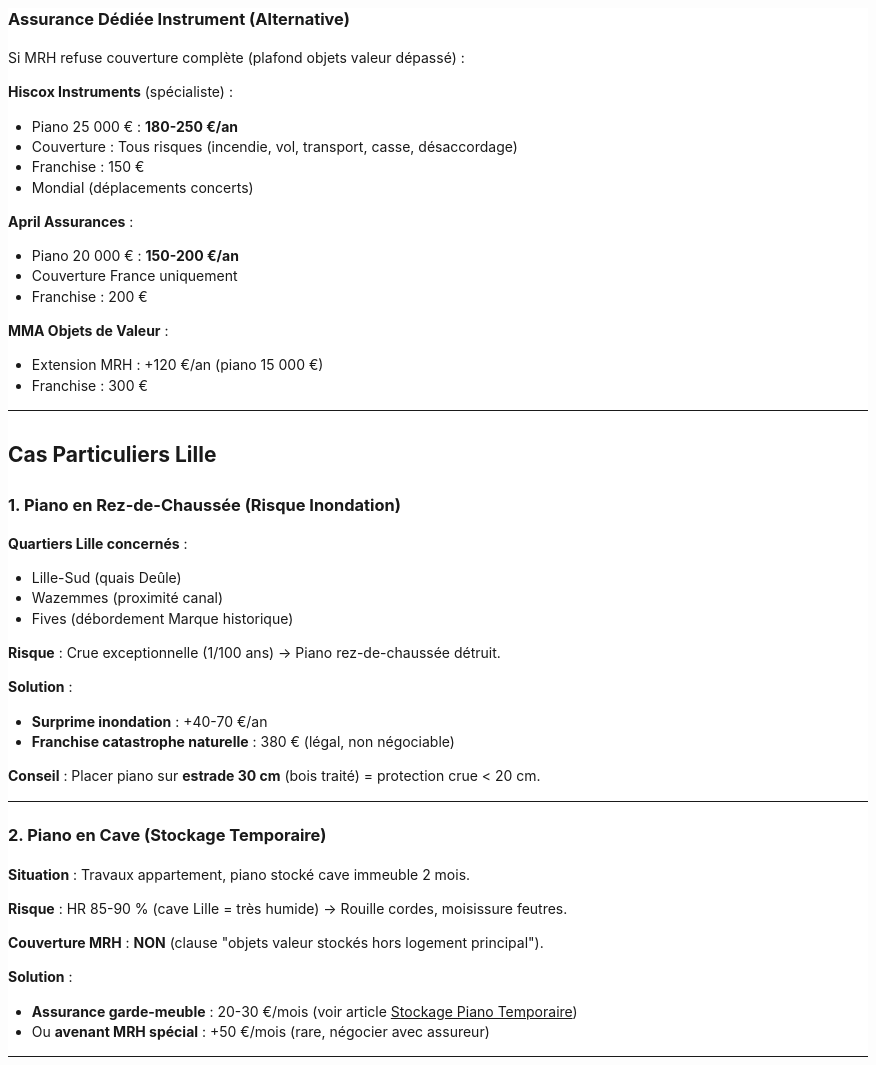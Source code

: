 
### Assurance Dédiée Instrument (Alternative)

Si MRH refuse couverture complète (plafond objets valeur dépassé) :

**Hiscox Instruments** (spécialiste) :
- Piano 25 000 € : **180-250 €/an**
- Couverture : Tous risques (incendie, vol, transport, casse, désaccordage)
- Franchise : 150 €
- Mondial (déplacements concerts)

**April Assurances** :
- Piano 20 000 € : **150-200 €/an**
- Couverture France uniquement
- Franchise : 200 €

**MMA Objets de Valeur** :
- Extension MRH : +120 €/an (piano 15 000 €)
- Franchise : 300 €

---

## Cas Particuliers Lille

### 1. Piano en Rez-de-Chaussée (Risque Inondation)

**Quartiers Lille concernés** :
- Lille-Sud (quais Deûle)
- Wazemmes (proximité canal)
- Fives (débordement Marque historique)

**Risque** : Crue exceptionnelle (1/100 ans) → Piano rez-de-chaussée détruit.

**Solution** :
- **Surprime inondation** : +40-70 €/an
- **Franchise catastrophe naturelle** : 380 € (légal, non négociable)

**Conseil** : Placer piano sur **estrade 30 cm** (bois traité) = protection crue < 20 cm.

---

### 2. Piano en Cave (Stockage Temporaire)

**Situation** : Travaux appartement, piano stocké cave immeuble 2 mois.

**Risque** : HR 85-90 % (cave Lille = très humide) → Rouille cordes, moisissure feutres.

**Couverture MRH** : **NON** (clause "objets valeur stockés hors logement principal").

**Solution** :
- **Assurance garde-meuble** : 20-30 €/mois (voir article [Stockage Piano Temporaire](/blog/stockage-piano-demenagement-temporaire-lille))
- Ou **avenant MRH spécial** : +50 €/mois (rare, négocier avec assureur)

---
